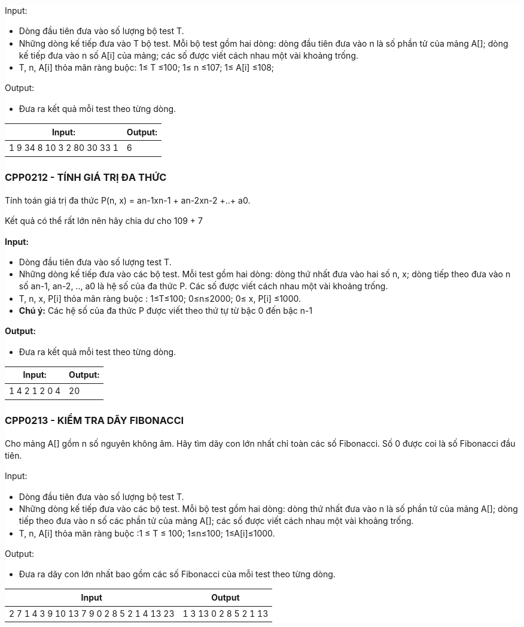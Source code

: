 Input:

- Dòng đầu tiên đưa vào số lượng bộ test T.
- Những dòng kế tiếp đưa vào T bộ test. Mỗi bộ test gồm hai dòng: dòng đầu tiên đưa vào n là số phần tử của mảng A\[\]; dòng kế tiếp đưa vào n số A\[i\] của mảng; các số được viết cách nhau một vài khoảng trống.
- T, n, A\[i\] thỏa mãn ràng buộc: 1≤ T ≤100; 1≤ n ≤107; 1≤ A\[i\] ≤108;
 
Output:

- Đưa ra kết quả mỗi test theo từng dòng.
 
 | Input: | Output: |
|---|---|
| 1    9    34 8 10 3 2 80 30 33 1 | 6 |

### CPP0212 - TÍNH GIÁ TRỊ ĐA THỨC

Tính toán giá trị đa thức P(n, x) = an-1xn-1 + an-2xn-2 +..+ a0.

Kết quả có thể rất lớn nên hãy chia dư cho 109 + 7

**Input:**

- Dòng đầu tiên đưa vào số lượng test T.
- Những dòng kế tiếp đưa vào các bộ test. Mỗi test gồm hai dòng: dòng thứ nhất đưa vào hai số n, x; dòng tiếp theo đưa vào n số an-1, an-2, .., a0 là hệ số của đa thức P. Các số được viết cách nhau một vài khoảng trống.
- T, n, x, P\[i\] thỏa mãn ràng buộc : 1≤T≤100; 0≤n≤2000; 0≤ x, P\[i\] ≤1000.
- **Chú ý:** Các hệ số của đa thức P được viết theo thứ tự từ bậc 0 đến bậc n-1
 
**Output:**

- Đưa ra kết quả mỗi test theo từng dòng.
 
 | **Input:** | **Output:** |
|---|---|
| 1    4 2  1 2 0 4 | 20 |

### CPP0213 - KIỂM TRA DÃY FIBONACCI

Cho mảng A\[\] gồm n số nguyên không âm. Hãy tìm dãy con lớn nhất chỉ toàn các số Fibonacci. Số 0 được coi là số Fibonacci đầu tiên.

 Input:

- Dòng đầu tiên đưa vào số lượng bộ test T.
- Những dòng kế tiếp đưa vào các bộ test. Mỗi bộ test gồm hai dòng: dòng thứ nhất đưa vào n là số phần tử của mảng A\[\]; dòng tiếp theo đưa vào n số các phần tử của mảng A\[\]; các số được viết cách nhau một vài khoảng trống.
- T, n, A\[i\] thỏa mãn ràng buộc :1 ≤ T ≤ 100; 1≤n≤100; 1≤A\[i\]≤1000.
 
Output:

- Đưa ra dãy con lớn nhất bao gồm các số Fibonacci của mỗi test theo từng dòng.
 
 | **Input** | **Output** |
|---|---|
| 2    7    1 4 3 9 10 13 7    9    0 2 8 5 2 1 4 13 23 | 1 3 13    0 2 8 5 2 1 13 |
